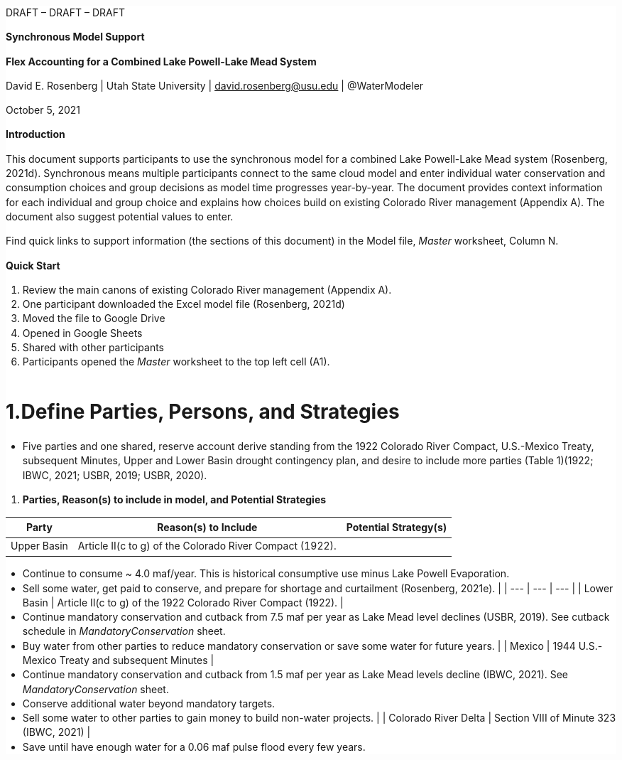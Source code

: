 DRAFT – DRAFT – DRAFT

**Synchronous Model Support**

**Flex Accounting for a Combined Lake Powell-Lake Mead System**

David E. Rosenberg | Utah State University | [david.rosenberg@usu.edu](mailto:david.rosenberg@usu.edu) | @WaterModeler

October 5, 2021

**Introduction**

This document supports participants to use the synchronous model for a combined Lake Powell-Lake Mead system (Rosenberg, 2021d). Synchronous means multiple participants connect to the same cloud model and enter individual water conservation and consumption choices and group decisions as model time progresses year-by-year. The document provides context information for each individual and group choice and explains how choices build on existing Colorado River management (Appendix A). The document also suggest potential values to enter.

Find quick links to support information (the sections of this document) in the Model file, _Master_ worksheet, Column N.

**Quick Start**

1. Review the main canons of existing Colorado River management (Appendix A).
2. One participant downloaded the Excel model file (Rosenberg, 2021d)
  1. Moved the file to Google Drive
  2. Opened in Google Sheets
  3. Shared with other participants
  4. Participants opened the _Master_ worksheet to the top left cell (A1).

# 1.Define Parties, Persons, and Strategies

- Five parties and one shared, reserve account derive standing from the 1922 Colorado River Compact, U.S.-Mexico Treaty, subsequent Minutes, Upper and Lower Basin drought contingency plan, and desire to include more parties (Table 1)(1922; IBWC, 2021; USBR, 2019; USBR, 2020).

1. **Parties, Reason(s) to include in model, and Potential Strategies**

| **Party** | **Reason(s) to Include** | **Potential Strategy(s)** |
| --- | --- | --- |
| Upper Basin | Article II(c to g) of the Colorado River Compact (1922). |
- Continue to consume ~ 4.0 maf/year. This is historical consumptive use minus Lake Powell Evaporation.
- Sell some water, get paid to conserve, and prepare for shortage and curtailment (Rosenberg, 2021e).
 |
| --- | --- | --- |
| Lower Basin | Article II(c to g) of the 1922 Colorado River Compact (1922). |
- Continue mandatory conservation and cutback from 7.5 maf per year as Lake Mead level declines (USBR, 2019). See cutback schedule in _MandatoryConservation_ sheet.
- Buy water from other parties to reduce mandatory conservation or save some water for future years.
 |
| Mexico | 1944 U.S.-Mexico Treaty and subsequent Minutes |
- Continue mandatory conservation and cutback from 1.5 maf per year as Lake Mead levels decline (IBWC, 2021). See _MandatoryConservation_ sheet.
- Conserve additional water beyond mandatory targets.
- Sell some water to other parties to gain money to build non-water projects.
 |
| Colorado River Delta | Section VIII of Minute 323 (IBWC, 2021) |
- Save until have enough water for a 0.06 maf pulse flood every few years.